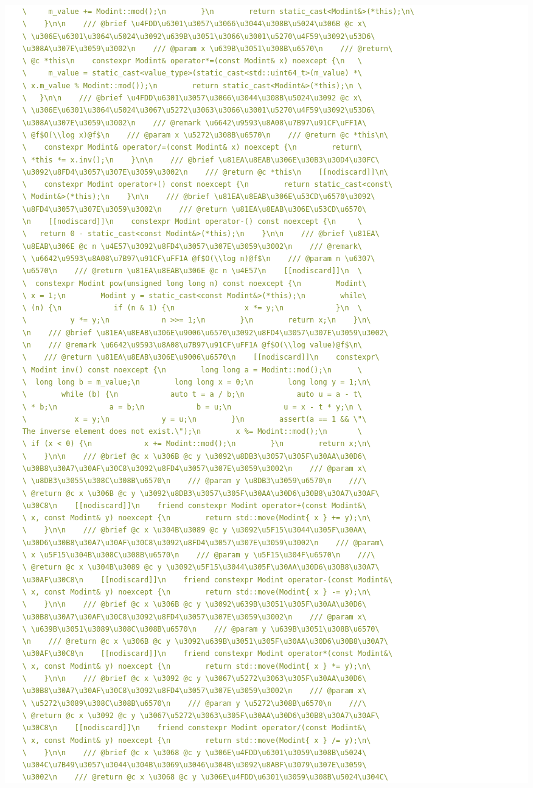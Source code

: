 ```yaml
    \     m_value += Modint::mod();\n        }\n        return static_cast<Modint&>(*this);\n\
    \    }\n\n    /// @brief \u4FDD\u6301\u3057\u3066\u3044\u308B\u5024\u306B @c x\
    \ \u306E\u6301\u3064\u5024\u3092\u639B\u3051\u3066\u3001\u5270\u4F59\u3092\u53D6\
    \u308A\u307E\u3059\u3002\n    /// @param x \u639B\u3051\u308B\u6570\n    /// @return\
    \ @c *this\n    constexpr Modint& operator*=(const Modint& x) noexcept {\n   \
    \     m_value = static_cast<value_type>(static_cast<std::uint64_t>(m_value) *\
    \ x.m_value % Modint::mod());\n        return static_cast<Modint&>(*this);\n \
    \   }\n\n    /// @brief \u4FDD\u6301\u3057\u3066\u3044\u308B\u5024\u3092 @c x\
    \ \u306E\u6301\u3064\u5024\u3067\u5272\u3063\u3066\u3001\u5270\u4F59\u3092\u53D6\
    \u308A\u307E\u3059\u3002\n    /// @remark \u6642\u9593\u8A08\u7B97\u91CF\uFF1A\
    \ @f$O(\\log x)@f$\n    /// @param x \u5272\u308B\u6570\n    /// @return @c *this\n\
    \    constexpr Modint& operator/=(const Modint& x) noexcept {\n        return\
    \ *this *= x.inv();\n    }\n\n    /// @brief \u81EA\u8EAB\u306E\u30B3\u30D4\u30FC\
    \u3092\u8FD4\u3057\u307E\u3059\u3002\n    /// @return @c *this\n    [[nodiscard]]\n\
    \    constexpr Modint operator+() const noexcept {\n        return static_cast<const\
    \ Modint&>(*this);\n    }\n\n    /// @brief \u81EA\u8EAB\u306E\u53CD\u6570\u3092\
    \u8FD4\u3057\u307E\u3059\u3002\n    /// @return \u81EA\u8EAB\u306E\u53CD\u6570\
    \n    [[nodiscard]]\n    constexpr Modint operator-() const noexcept {\n     \
    \   return 0 - static_cast<const Modint&>(*this);\n    }\n\n    /// @brief \u81EA\
    \u8EAB\u306E @c n \u4E57\u3092\u8FD4\u3057\u307E\u3059\u3002\n    /// @remark\
    \ \u6642\u9593\u8A08\u7B97\u91CF\uFF1A @f$O(\\log n)@f$\n    /// @param n \u6307\
    \u6570\n    /// @return \u81EA\u8EAB\u306E @c n \u4E57\n    [[nodiscard]]\n  \
    \  constexpr Modint pow(unsigned long long n) const noexcept {\n        Modint\
    \ x = 1;\n        Modint y = static_cast<const Modint&>(*this);\n        while\
    \ (n) {\n            if (n & 1) {\n                x *= y;\n            }\n  \
    \          y *= y;\n            n >>= 1;\n        }\n        return x;\n    }\n\
    \n    /// @brief \u81EA\u8EAB\u306E\u9006\u6570\u3092\u8FD4\u3057\u307E\u3059\u3002\
    \n    /// @remark \u6642\u9593\u8A08\u7B97\u91CF\uFF1A @f$O(\\log value)@f$\n\
    \    /// @return \u81EA\u8EAB\u306E\u9006\u6570\n    [[nodiscard]]\n    constexpr\
    \ Modint inv() const noexcept {\n        long long a = Modint::mod();\n      \
    \  long long b = m_value;\n        long long x = 0;\n        long long y = 1;\n\
    \        while (b) {\n            auto t = a / b;\n            auto u = a - t\
    \ * b;\n            a = b;\n            b = u;\n            u = x - t * y;\n \
    \           x = y;\n            y = u;\n        }\n        assert(a == 1 && \"\
    The inverse element does not exist.\");\n        x %= Modint::mod();\n       \
    \ if (x < 0) {\n            x += Modint::mod();\n        }\n        return x;\n\
    \    }\n\n    /// @brief @c x \u306B @c y \u3092\u8DB3\u3057\u305F\u30AA\u30D6\
    \u30B8\u30A7\u30AF\u30C8\u3092\u8FD4\u3057\u307E\u3059\u3002\n    /// @param x\
    \ \u8DB3\u3055\u308C\u308B\u6570\n    /// @param y \u8DB3\u3059\u6570\n    ///\
    \ @return @c x \u306B @c y \u3092\u8DB3\u3057\u305F\u30AA\u30D6\u30B8\u30A7\u30AF\
    \u30C8\n    [[nodiscard]]\n    friend constexpr Modint operator+(const Modint&\
    \ x, const Modint& y) noexcept {\n        return std::move(Modint{ x } += y);\n\
    \    }\n\n    /// @brief @c x \u304B\u3089 @c y \u3092\u5F15\u3044\u305F\u30AA\
    \u30D6\u30B8\u30A7\u30AF\u30C8\u3092\u8FD4\u3057\u307E\u3059\u3002\n    /// @param\
    \ x \u5F15\u304B\u308C\u308B\u6570\n    /// @param y \u5F15\u304F\u6570\n    ///\
    \ @return @c x \u304B\u3089 @c y \u3092\u5F15\u3044\u305F\u30AA\u30D6\u30B8\u30A7\
    \u30AF\u30C8\n    [[nodiscard]]\n    friend constexpr Modint operator-(const Modint&\
    \ x, const Modint& y) noexcept {\n        return std::move(Modint{ x } -= y);\n\
    \    }\n\n    /// @brief @c x \u306B @c y \u3092\u639B\u3051\u305F\u30AA\u30D6\
    \u30B8\u30A7\u30AF\u30C8\u3092\u8FD4\u3057\u307E\u3059\u3002\n    /// @param x\
    \ \u639B\u3051\u3089\u308C\u308B\u6570\n    /// @param y \u639B\u3051\u308B\u6570\
    \n    /// @return @c x \u306B @c y \u3092\u639B\u3051\u305F\u30AA\u30D6\u30B8\u30A7\
    \u30AF\u30C8\n    [[nodiscard]]\n    friend constexpr Modint operator*(const Modint&\
    \ x, const Modint& y) noexcept {\n        return std::move(Modint{ x } *= y);\n\
    \    }\n\n    /// @brief @c x \u3092 @c y \u3067\u5272\u3063\u305F\u30AA\u30D6\
    \u30B8\u30A7\u30AF\u30C8\u3092\u8FD4\u3057\u307E\u3059\u3002\n    /// @param x\
    \ \u5272\u3089\u308C\u308B\u6570\n    /// @param y \u5272\u308B\u6570\n    ///\
    \ @return @c x \u3092 @c y \u3067\u5272\u3063\u305F\u30AA\u30D6\u30B8\u30A7\u30AF\
    \u30C8\n    [[nodiscard]]\n    friend constexpr Modint operator/(const Modint&\
    \ x, const Modint& y) noexcept {\n        return std::move(Modint{ x } /= y);\n\
    \    }\n\n    /// @brief @c x \u3068 @c y \u306E\u4FDD\u6301\u3059\u308B\u5024\
    \u304C\u7B49\u3057\u3044\u304B\u3069\u3046\u304B\u3092\u8ABF\u3079\u307E\u3059\
    \u3002\n    /// @return @c x \u3068 @c y \u306E\u4FDD\u6301\u3059\u308B\u5024\u304C\
```
